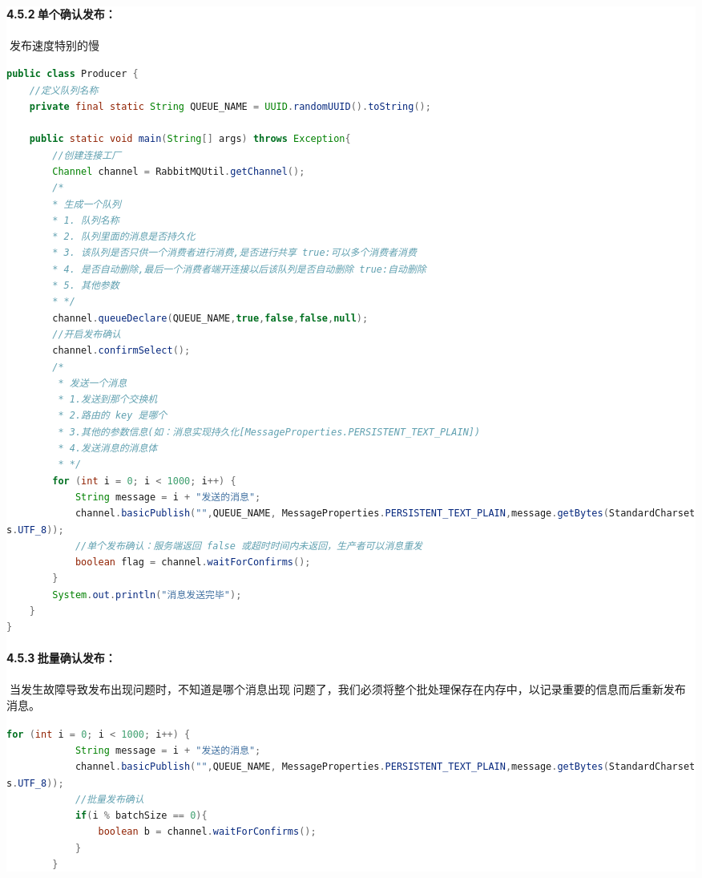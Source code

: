 #### 4.5.2 单个确认发布：

​		 发布速度特别的慢

```java
public class Producer {
    //定义队列名称
    private final static String QUEUE_NAME = UUID.randomUUID().toString();

    public static void main(String[] args) throws Exception{
        //创建连接工厂
        Channel channel = RabbitMQUtil.getChannel();
        /*
        * 生成一个队列
        * 1. 队列名称
        * 2. 队列里面的消息是否持久化
        * 3. 该队列是否只供一个消费者进行消费,是否进行共享 true:可以多个消费者消费
        * 4. 是否自动删除,最后一个消费者端开连接以后该队列是否自动删除 true:自动删除
        * 5. 其他参数
        * */
        channel.queueDeclare(QUEUE_NAME,true,false,false,null);
        //开启发布确认
        channel.confirmSelect();
        /*
         * 发送一个消息
         * 1.发送到那个交换机
         * 2.路由的 key 是哪个
         * 3.其他的参数信息(如：消息实现持久化[MessageProperties.PERSISTENT_TEXT_PLAIN])
         * 4.发送消息的消息体
         * */
        for (int i = 0; i < 1000; i++) {
            String message = i + "发送的消息";
            channel.basicPublish("",QUEUE_NAME, MessageProperties.PERSISTENT_TEXT_PLAIN,message.getBytes(StandardCharsets.UTF_8));
            //单个发布确认：服务端返回 false 或超时时间内未返回，生产者可以消息重发
            boolean flag = channel.waitForConfirms();
        }
        System.out.println("消息发送完毕");
    }
}
```

#### 4.5.3 批量确认发布：

​		 当发生故障导致发布出现问题时，不知道是哪个消息出现 问题了，我们必须将整个批处理保存在内存中，以记录重要的信息而后重新发布消息。

```java
for (int i = 0; i < 1000; i++) {
            String message = i + "发送的消息";
            channel.basicPublish("",QUEUE_NAME, MessageProperties.PERSISTENT_TEXT_PLAIN,message.getBytes(StandardCharsets.UTF_8));
            //批量发布确认
            if(i % batchSize == 0){
                boolean b = channel.waitForConfirms();
            }
        }
```
